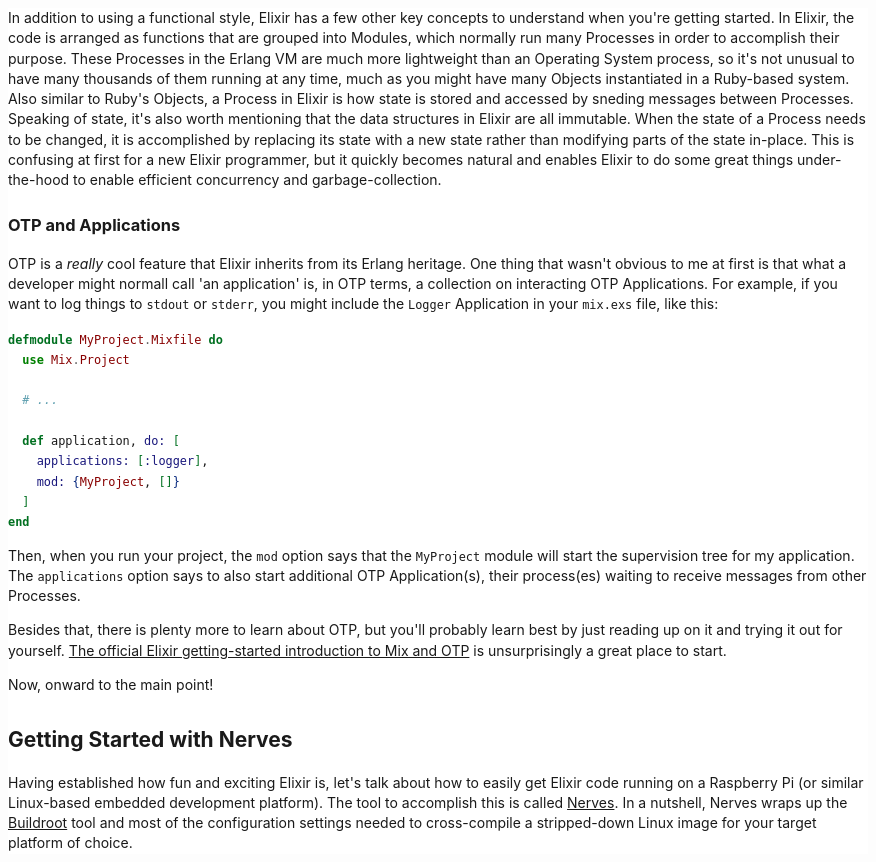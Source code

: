 In addition to using a functional style, Elixir has a few other key concepts to understand when you're getting started.
In Elixir, the code is arranged as functions that are grouped into Modules, which normally run many Processes in order to accomplish their purpose.
These Processes in the Erlang VM are much more lightweight than an Operating System process, so it's not unusual to have many thousands of them running at any time, much as you might have many Objects instantiated in a Ruby-based system.
Also similar to Ruby's Objects, a Process in Elixir is how state is stored and accessed by sneding messages between Processes.
Speaking of state, it's also worth mentioning that the data structures in Elixir are all immutable.
When the state of a Process needs to be changed, it is accomplished by replacing its state with a new state rather than modifying parts of the state in-place.
This is confusing at first for a new Elixir programmer, but it quickly becomes natural and enables Elixir to do some great things under-the-hood to enable efficient concurrency and garbage-collection.

### OTP and Applications

OTP is a _really_ cool feature that Elixir inherits from its Erlang heritage.
One thing that wasn't obvious to me at first is that what a developer might normall call 'an application' is, in OTP terms, a collection on interacting OTP Applications.
For example, if you want to log things to `stdout` or `stderr`, you might include the `Logger` Application in your `mix.exs` file, like this:

``` elixir mix.exs
defmodule MyProject.Mixfile do
  use Mix.Project

  # ...

  def application, do: [
    applications: [:logger],
    mod: {MyProject, []}
  ]
end
```

Then, when you run your project, the `mod` option says that the `MyProject` module will start the supervision tree for my application.
The `applications` option says to also start additional OTP Application(s), their process(es) waiting to receive messages from other Processes.

Besides that, there is plenty more to learn about OTP, but you'll probably learn best by just reading up on it and trying it out for yourself.
[The official Elixir getting-started introduction to Mix and OTP][mix_otp] is unsurprisingly a great place to start.

Now, onward to the main point!

[mix_otp]: http://elixir-lang.org/getting-started/mix-otp/

## Getting Started with Nerves

Having established how fun and exciting Elixir is, let's talk about how to easily get Elixir code running on a Raspberry Pi (or similar Linux-based embedded development platform).
The tool to accomplish this is called [Nerves][nerves].
In a nutshell, Nerves wraps up the [Buildroot][buildroot] tool and most of the configuration settings needed to cross-compile a stripped-down Linux image for your target platform of choice.


[elixir]: http://elixir-lang.org
[exercism]: http://exercism.io
[ghitchens_talk]: https://www.youtube.com/watch?v=kpzQrFC55q4
[nerves]: http://nerves-project.org
[pi_b]: https://www.raspberrypi.org/products/model-b/
[neopixel]: https://www.adafruit.com/category/168
[programming_elixir]: https://pragprog.com/book/elixir/programming-elixir
[nerves]: http://nerves-project.org
[buildroot]: https://buildroot.org
[bakeware]: http://www.bakeware.io
[wsmoak_nerves_bake]: http://wsmoak.net/2016/01/11/embedded-elixir-nerves-bake.html
[winscp]: https://winscp.net/
[w32di]: http://sourceforge.net/projects/win32diskimager
[74ahct125]: https://www.adafruit.com/product/1787
[sn74als1035n]: http://www.mouser.com/ProductDetail/Texas-Instruments/SN74ALS1035N
[open-collector]: https://en.wikipedia.org/wiki/Open_collector
[josh_com]: http://wp.josh.com/category/neopixel
[rpi_ws281x]: https://github.com/jgarff/rpi_ws281x
[elixir_ale]: https://github.com/fhunleth/elixir_ale
[nerves_io_neopixel]: https://github.com/GregMefford/nerves_io_neopixel
[144_meter_strip]: https://www.adafruit.com/products/1506